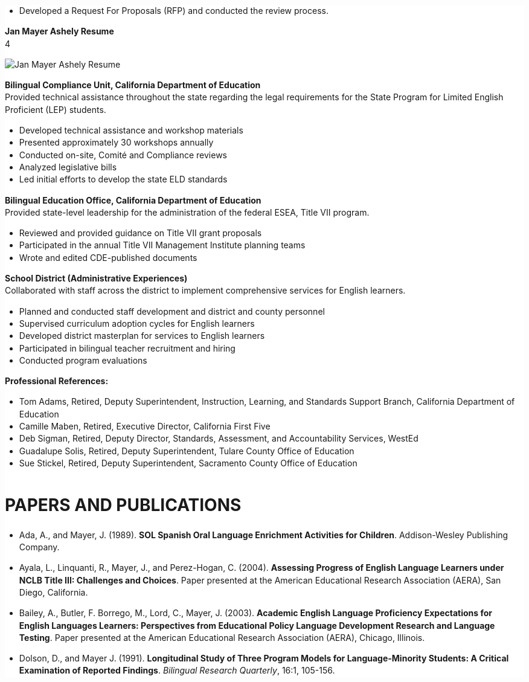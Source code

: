 - Developed a Request For Proposals (RFP) and conducted the review process.  

**Jan Mayer Ashely Resume**  
4

![Jan Mayer Ashely Resume](https://via.placeholder.com/768x993.png?text=Jan+Mayer+Ashely+Resume)

**Bilingual Compliance Unit, California Department of Education**  
Provided technical assistance throughout the state regarding the legal requirements for the State Program for Limited English Proficient (LEP) students.  
- Developed technical assistance and workshop materials  
- Presented approximately 30 workshops annually  
- Conducted on-site, Comité and Compliance reviews  
- Analyzed legislative bills  
- Led initial efforts to develop the state ELD standards  

**Bilingual Education Office, California Department of Education**  
Provided state-level leadership for the administration of the federal ESEA, Title VII program.  
- Reviewed and provided guidance on Title VII grant proposals  
- Participated in the annual Title VII Management Institute planning teams  
- Wrote and edited CDE-published documents  

**School District (Administrative Experiences)**  
Collaborated with staff across the district to implement comprehensive services for English learners.  
- Planned and conducted staff development and district and county personnel  
- Supervised curriculum adoption cycles for English learners  
- Developed district masterplan for services to English learners  
- Participated in bilingual teacher recruitment and hiring  
- Conducted program evaluations  

**Professional References:**  
- Tom Adams, Retired, Deputy Superintendent, Instruction, Learning, and Standards Support Branch, California Department of Education  
- Camille Maben, Retired, Executive Director, California First Five  
- Deb Sigman, Retired, Deputy Director, Standards, Assessment, and Accountability Services, WestEd  
- Guadalupe Solis, Retired, Deputy Superintendent, Tulare County Office of Education  
- Sue Stickel, Retired, Deputy Superintendent, Sacramento County Office of Education  

# PAPERS AND PUBLICATIONS

- Ada, A., and Mayer, J. (1989). **SOL Spanish Oral Language Enrichment Activities for Children**. Addison-Wesley Publishing Company.

- Ayala, L., Linquanti, R., Mayer, J., and Perez-Hogan, C. (2004). **Assessing Progress of English Language Learners under NCLB Title III: Challenges and Choices**. Paper presented at the American Educational Research Association (AERA), San Diego, California.

- Bailey, A., Butler, F. Borrego, M., Lord, C., Mayer, J. (2003). **Academic English Language Proficiency Expectations for English Languages Learners: Perspectives from Educational Policy Language Development Research and Language Testing**. Paper presented at the American Educational Research Association (AERA), Chicago, Illinois.

- Dolson, D., and Mayer J. (1991). **Longitudinal Study of Three Program Models for Language-Minority Students: A Critical Examination of Reported Findings**. *Bilingual Research Quarterly*, 16:1, 105-156.
